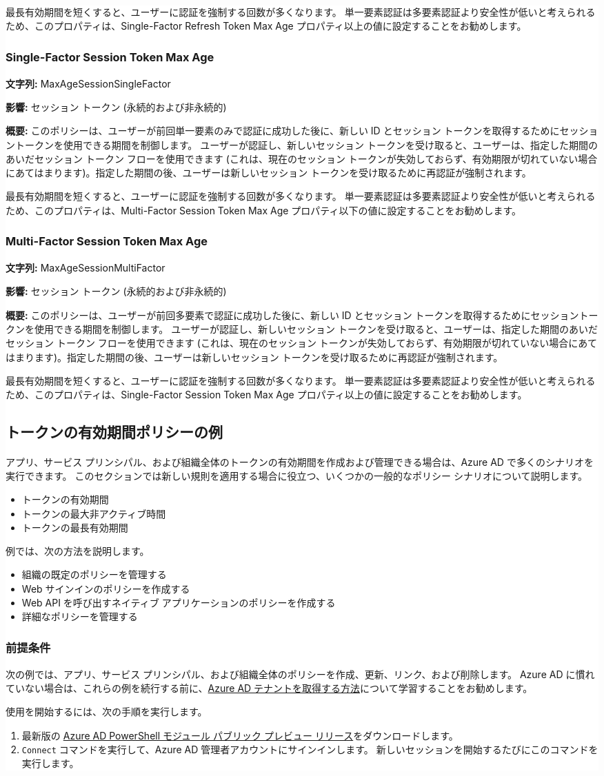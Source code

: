 最長有効期間を短くすると、ユーザーに認証を強制する回数が多くなります。 単一要素認証は多要素認証より安全性が低いと考えられるため、このプロパティは、Single-Factor Refresh Token Max Age プロパティ以上の値に設定することをお勧めします。

### <a name="single-factor-session-token-max-age"></a>Single-Factor Session Token Max Age
**文字列:** MaxAgeSessionSingleFactor

**影響:** セッション トークン (永続的および非永続的)

**概要:** このポリシーは、ユーザーが前回単一要素のみで認証に成功した後に、新しい ID とセッション トークンを取得するためにセッショントークンを使用できる期間を制御します。 ユーザーが認証し、新しいセッション トークンを受け取ると、ユーザーは、指定した期間のあいだセッション トークン フローを使用できます (これは、現在のセッション トークンが失効しておらず、有効期限が切れていない場合にあてはまります)。指定した期間の後、ユーザーは新しいセッション トークンを受け取るために再認証が強制されます。

最長有効期間を短くすると、ユーザーに認証を強制する回数が多くなります。 単一要素認証は多要素認証より安全性が低いと考えられるため、このプロパティは、Multi-Factor Session Token Max Age プロパティ以下の値に設定することをお勧めします。

### <a name="multi-factor-session-token-max-age"></a>Multi-Factor Session Token Max Age
**文字列:** MaxAgeSessionMultiFactor

**影響:** セッション トークン (永続的および非永続的)

**概要:** このポリシーは、ユーザーが前回多要素で認証に成功した後に、新しい ID とセッション トークンを取得するためにセッショントークンを使用できる期間を制御します。 ユーザーが認証し、新しいセッション トークンを受け取ると、ユーザーは、指定した期間のあいだセッション トークン フローを使用できます (これは、現在のセッション トークンが失効しておらず、有効期限が切れていない場合にあてはまります)。指定した期間の後、ユーザーは新しいセッション トークンを受け取るために再認証が強制されます。

最長有効期間を短くすると、ユーザーに認証を強制する回数が多くなります。 単一要素認証は多要素認証より安全性が低いと考えられるため、このプロパティは、Single-Factor Session Token Max Age プロパティ以上の値に設定することをお勧めします。

## <a name="example-token-lifetime-policies"></a>トークンの有効期間ポリシーの例
アプリ、サービス プリンシパル、および組織全体のトークンの有効期間を作成および管理できる場合は、Azure AD で多くのシナリオを実行できます。 このセクションでは新しい規則を適用する場合に役立つ、いくつかの一般的なポリシー シナリオについて説明します。

* トークンの有効期間
* トークンの最大非アクティブ時間
* トークンの最長有効期間

例では、次の方法を説明します。

* 組織の既定のポリシーを管理する
* Web サインインのポリシーを作成する
* Web API を呼び出すネイティブ アプリケーションのポリシーを作成する
* 詳細なポリシーを管理する

### <a name="prerequisites"></a>前提条件
次の例では、アプリ、サービス プリンシパル、および組織全体のポリシーを作成、更新、リンク、および削除します。 Azure AD に慣れていない場合は、これらの例を続行する前に、[Azure AD テナントを取得する方法](active-directory-howto-tenant.md)について学習することをお勧めします。  

使用を開始するには、次の手順を実行します。

1. 最新版の [Azure AD PowerShell モジュール パブリック プレビュー リリース](https://www.powershellgallery.com/packages/AzureADPreview)をダウンロードします。
2. `Connect` コマンドを実行して、Azure AD 管理者アカウントにサインインします。 新しいセッションを開始するたびにこのコマンドを実行します。
